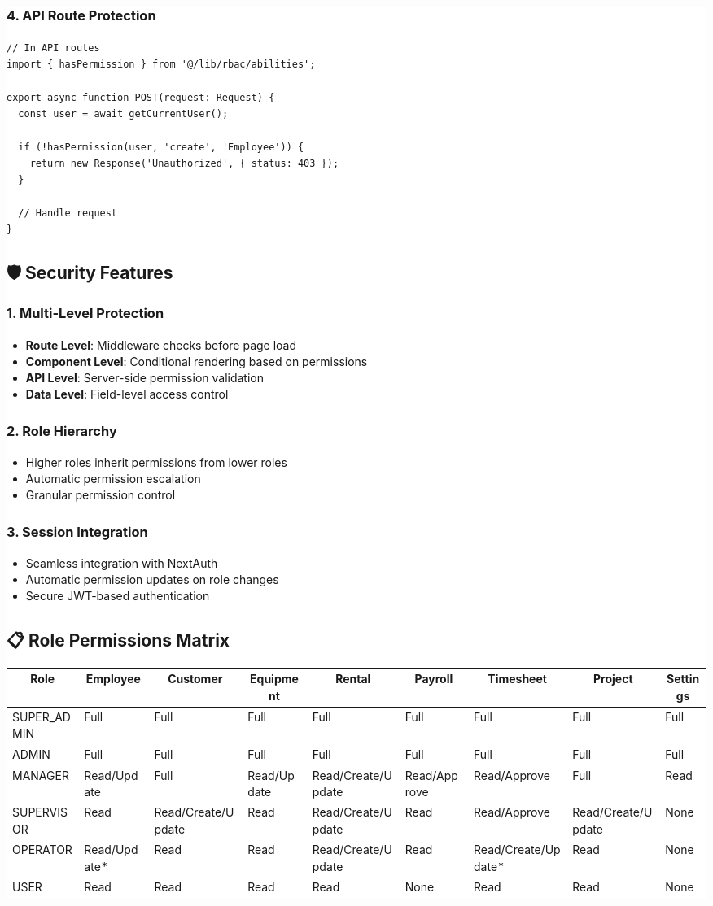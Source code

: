 ### 4. API Route Protection

```tsx
// In API routes
import { hasPermission } from '@/lib/rbac/abilities';

export async function POST(request: Request) {
  const user = await getCurrentUser();

  if (!hasPermission(user, 'create', 'Employee')) {
    return new Response('Unauthorized', { status: 403 });
  }

  // Handle request
}
```

## 🛡️ Security Features

### 1. Multi-Level Protection

- **Route Level**: Middleware checks before page load
- **Component Level**: Conditional rendering based on permissions
- **API Level**: Server-side permission validation
- **Data Level**: Field-level access control

### 2. Role Hierarchy

- Higher roles inherit permissions from lower roles
- Automatic permission escalation
- Granular permission control

### 3. Session Integration

- Seamless integration with NextAuth
- Automatic permission updates on role changes
- Secure JWT-based authentication

## 📋 Role Permissions Matrix

| Role        | Employee      | Customer           | Equipment   | Rental             | Payroll      | Timesheet            | Project            | Settings |
| ----------- | ------------- | ------------------ | ----------- | ------------------ | ------------ | -------------------- | ------------------ | -------- |
| SUPER_ADMIN | Full          | Full               | Full        | Full               | Full         | Full                 | Full               | Full     |
| ADMIN       | Full          | Full               | Full        | Full               | Full         | Full                 | Full               | Full     |
| MANAGER     | Read/Update   | Full               | Read/Update | Read/Create/Update | Read/Approve | Read/Approve         | Full               | Read     |
| SUPERVISOR  | Read          | Read/Create/Update | Read        | Read/Create/Update | Read         | Read/Approve         | Read/Create/Update | None     |
| OPERATOR    | Read/Update\* | Read               | Read        | Read/Create/Update | Read         | Read/Create/Update\* | Read               | None     |
| USER        | Read          | Read               | Read        | Read               | None         | Read                 | Read               | None     |
